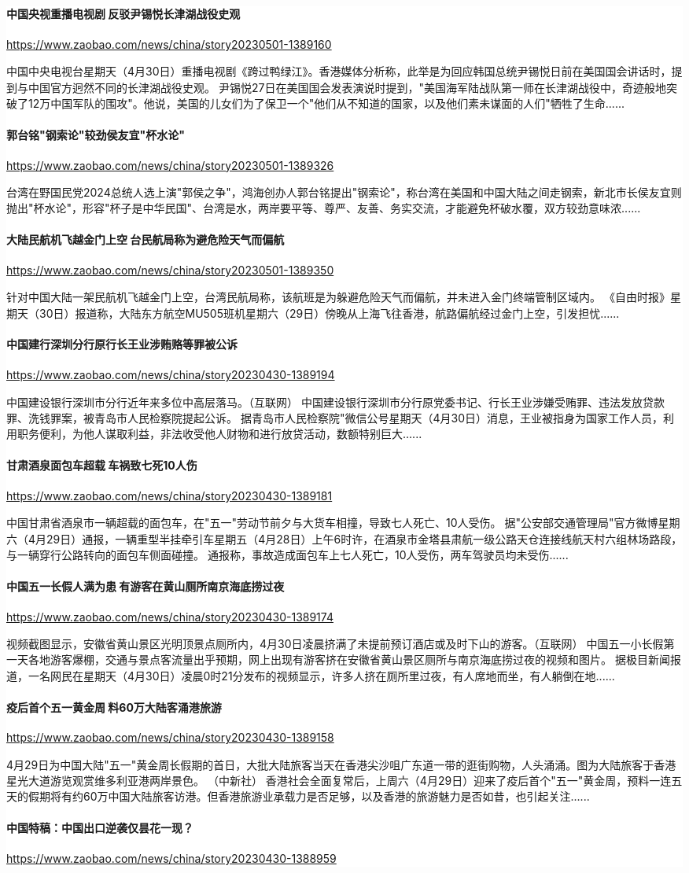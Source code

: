 #### 中国央视重播电视剧 反驳尹锡悦长津湖战役史观

https://www.zaobao.com/news/china/story20230501-1389160

中国中央电视台星期天（4月30日）重播电视剧《跨过鸭绿江》。香港媒体分析称，此举是为回应韩国总统尹锡悦日前在美国国会讲话时，提到与中国官方迥然不同的长津湖战役史观。
尹锡悦27日在美国国会发表演说时提到，"美国海军陆战队第一师在长津湖战役中，奇迹般地突破了12万中国军队的围攻"。他说，美国的儿女们为了保卫一个"他们从不知道的国家，以及他们素未谋面的人们"牺牲了生命......

#### 郭台铭"钢索论"较劲侯友宜"杯水论"

https://www.zaobao.com/news/china/story20230501-1389326

台湾在野国民党2024总统人选上演"郭侯之争"，鸿海创办人郭台铭提出"钢索论"，称台湾在美国和中国大陆之间走钢索，新北市长侯友宜则抛出"杯水论"，形容"杯子是中华民国"、台湾是水，两岸要平等、尊严、友善、务实交流，才能避免杯破水覆，双方较劲意味浓......

#### 大陆民航机飞越金门上空 台民航局称为避危险天气而偏航

https://www.zaobao.com/news/china/story20230501-1389350

针对中国大陆一架民航机飞越金门上空，台湾民航局称，该航班是为躲避危险天气而偏航，并未进入金门终端管制区域内。
《自由时报》星期天（30日）报道称，大陆东方航空MU505班机星期六（29日）傍晚从上海飞往香港，航路偏航经过金门上空，引发担忧......

#### 中国建行深圳分行原行长王业涉贿赂等罪被公诉

https://www.zaobao.com/news/china/story20230430-1389194

中国建设银行深圳市分行近年来多位中高层落马。（互联网）
中国建设银行深圳市分行原党委书记、行长王业涉嫌受贿罪、违法发放贷款罪、洗钱罪案，被青岛市人民检察院提起公诉。
据青岛市人民检察院"微信公号星期天（4月30日）消息，王业被指身为国家工作人员，利用职务便利，为他人谋取利益，非法收受他人财物和进行放贷活动，数额特别巨大......

#### 甘肃酒泉面包车超载 车祸致七死10人伤

https://www.zaobao.com/news/china/story20230430-1389181

中国甘肃省酒泉市一辆超载的面包车，在"五一"劳动节前夕与大货车相撞，导致七人死亡、10人受伤。
据"公安部交通管理局"官方微博星期六（4月29日）通报，一辆重型半挂牵引车星期五（4月28日）上午6时许，在酒泉市金塔县肃航一级公路天仓连接线航天村六组林场路段，与一辆穿行公路转向的面包车侧面碰撞。
通报称，事故造成面包车上七人死亡，10人受伤，两车驾驶员均未受伤......

#### 中国五一长假人满为患 有游客在黄山厕所南京海底捞过夜

https://www.zaobao.com/news/china/story20230430-1389174

视频截图显示，安徽省黄山景区光明顶景点厕所内，4月30日凌晨挤满了未提前预订酒店或及时下山的游客。（互联网）
中国五一小长假第一天各地游客爆棚，交通与景点客流量出乎预期，网上出现有游客挤在安徽省黄山景区厕所与南京海底捞过夜的视频和图片。
据极目新闻报道，一名网民在星期天（4月30日）凌晨0时21分发布的视频显示，许多人挤在厕所里过夜，有人席地而坐，有人躺倒在地......

#### 疫后首个五一黄金周 料60万大陆客涌港旅游

https://www.zaobao.com/news/china/story20230430-1389158

4月29日为中国大陆"五一"黄金周长假期的首日，大批大陆旅客当天在香港尖沙咀广东道一带的逛街购物，人头涌涌。图为大陆旅客于香港星光大道游览观赏维多利亚港两岸景色。
（中新社）
香港社会全面复常后，上周六（4月29日）迎来了疫后首个"五一"黄金周，预料一连五天的假期将有约60万中国大陆旅客访港。但香港旅游业承载力是否足够，以及香港的旅游魅力是否如昔，也引起关注......

#### 中国特稿：中国出口逆袭仅昙花一现？

https://www.zaobao.com/news/china/story20230430-1388959
